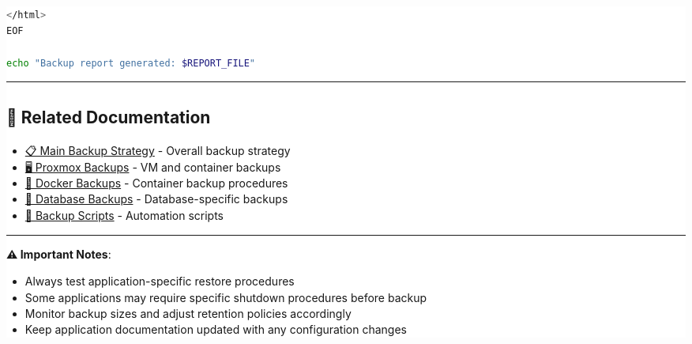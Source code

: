 ```bash
</html>
EOF

echo "Backup report generated: $REPORT_FILE"
```

---

## 🔗 Related Documentation

- [📋 Main Backup Strategy](../) - Overall backup strategy
- [🖥️ Proxmox Backups](../proxmox/) - VM and container backups
- [🐳 Docker Backups](../docker/) - Container backup procedures
- [💾 Database Backups](../databases/) - Database-specific backups
- [🔧 Backup Scripts](../scripts/) - Automation scripts

---

**⚠️ Important Notes**: 
- Always test application-specific restore procedures
- Some applications may require specific shutdown procedures before backup
- Monitor backup sizes and adjust retention policies accordingly
- Keep application documentation updated with any configuration changes
